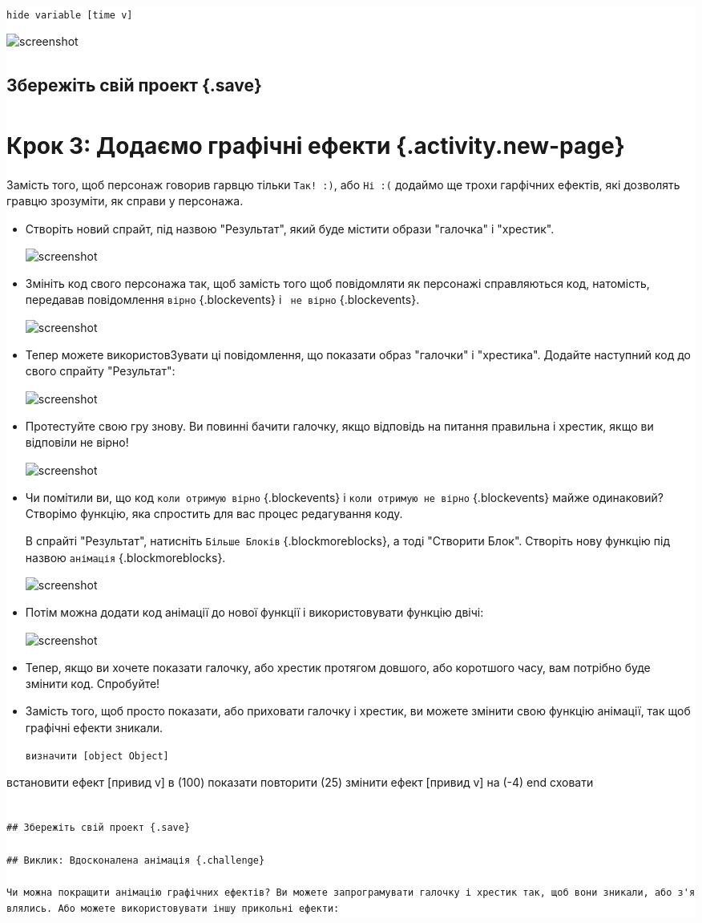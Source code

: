 ```blocks
hide variable [time v]
```

![screenshot](brain-startscreen.png)

## Збережіть свій проект {.save}

# Крок 3: Додаємо графічні ефекти {.activity.new-page}

Замість того, щоб персонаж говорив гарвцю тільки `Так! :)`, або `Ні :(` додаймо ще трохи гарфічних ефектів, які дозволять гравцю зрозуміти, як справи у персонажа.

+ Створіть новий спрайт, під назвою "Результат", який буде містити образи "галочка" і "хрестик".
    
    ![screenshot](brain-result.png)

+ Змініть код свого персонажа так, щоб замість того щоб повідомляти як персонажі справляються код, натомість, передавав повідомлення `вірно` {.blockevents} і ` не вірно` {.blockevents}.
    
    ![screenshot](brain-broadcast-answer.png)

+ Тепер можете використов3увати ці повідомлення, що показати образ "галочки" і "хрестика". Додайте наступний код до свого спрайту "Результат":
    
    ![screenshot](brain-show-answer.png)

+ Протестуйте свою гру знову. Ви повинні бачити галочку, якщо відповідь на питання правильна і хрестик, якщо ви відповіли не вірно!
    
    ![screenshot](brain-test-answer.png)

+ Чи помітили ви, що код `коли отримую вірно` {.blockevents} і `коли отримую не вірно` {.blockevents} майже одинаковий? Створімо функцію, яка спростить для вас процес редагування коду.
    
    В спрайті "Результат", натисніть `Більше Блоків` {.blockmoreblocks}, а тоді "Створити Блок". Створіть нову функцію під назвою `анімація` {.blockmoreblocks}.
    
    ![screenshot](brain-animate-function.png)

+ Потім можна додати код анімації до нової функції і використовувати функцію двічі:
    
    ![screenshot](brain-use-function.png)

+ Тепер, якщо ви хочете показати галочку, або хрестик протягом довшого, або коротшого часу, вам потрібно буде змінити код. Спробуйте!

+ Замість того, щоб просто показати, або приховати галочку і хрестик, ви можете змінити свою функцію анімації, так щоб графічні ефекти зникали.
    
    ```blocks
    визначити [object Object]
встановити ефект [привид v] в (100)
показати
повторити (25)
   змінити ефект [привид v] на (-4)
end
сховати
```

## Збережіть свій проект {.save}

## Виклик: Вдосконалена анімація {.challenge}

Чи можна покращити анімацію графічних ефектів? Ви можете запрограмувати галочку і хрестик так, щоб вони зникали, або з'являлись. Або можете використовувати іншу прикольні ефекти:
```
